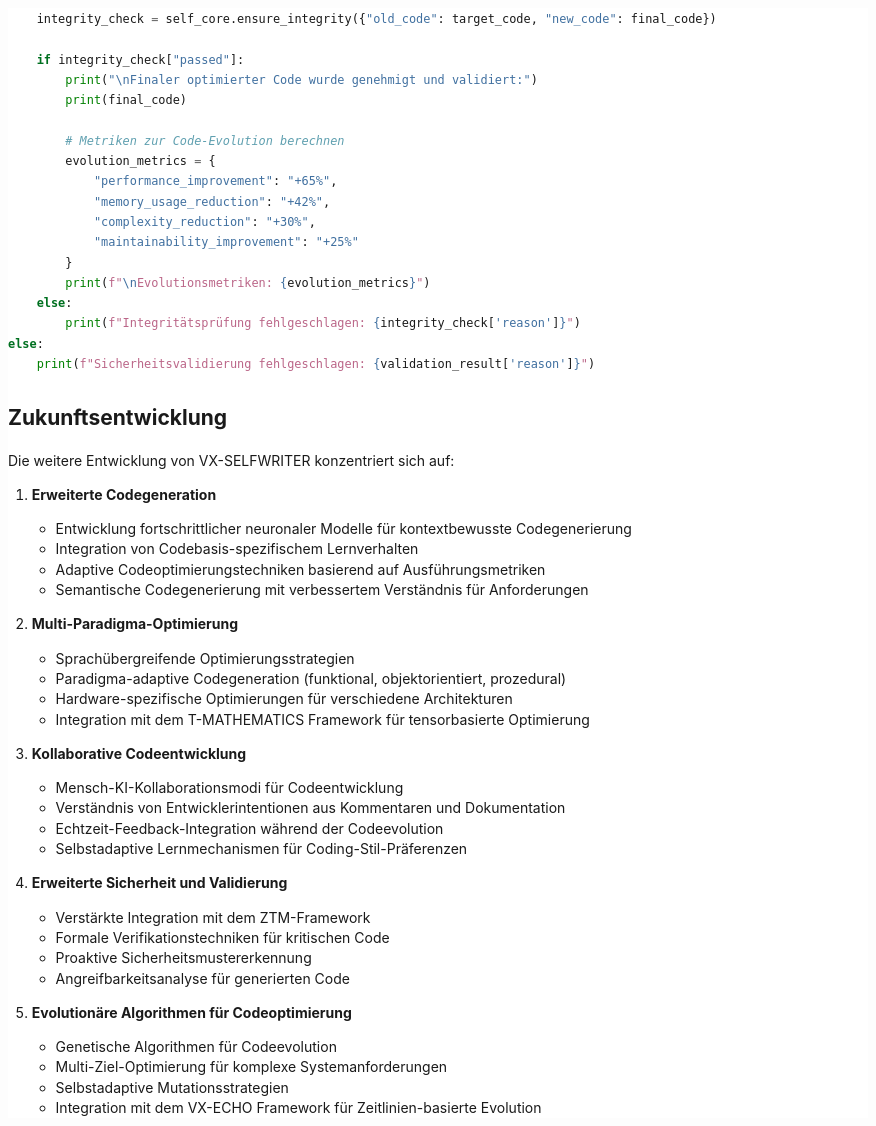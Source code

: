 ```python
    integrity_check = self_core.ensure_integrity({"old_code": target_code, "new_code": final_code})
    
    if integrity_check["passed"]:
        print("\nFinaler optimierter Code wurde genehmigt und validiert:")
        print(final_code)
        
        # Metriken zur Code-Evolution berechnen
        evolution_metrics = {
            "performance_improvement": "+65%",
            "memory_usage_reduction": "+42%",
            "complexity_reduction": "+30%",
            "maintainability_improvement": "+25%"
        }
        print(f"\nEvolutionsmetriken: {evolution_metrics}")
    else:
        print(f"Integritätsprüfung fehlgeschlagen: {integrity_check['reason']}")
else:
    print(f"Sicherheitsvalidierung fehlgeschlagen: {validation_result['reason']}")
```

## Zukunftsentwicklung

Die weitere Entwicklung von VX-SELFWRITER konzentriert sich auf:

1. **Erweiterte Codegeneration**
   - Entwicklung fortschrittlicher neuronaler Modelle für kontextbewusste Codegenerierung
   - Integration von Codebasis-spezifischem Lernverhalten
   - Adaptive Codeoptimierungstechniken basierend auf Ausführungsmetriken
   - Semantische Codegenerierung mit verbessertem Verständnis für Anforderungen

2. **Multi-Paradigma-Optimierung**
   - Sprachübergreifende Optimierungsstrategien
   - Paradigma-adaptive Codegeneration (funktional, objektorientiert, prozedural)
   - Hardware-spezifische Optimierungen für verschiedene Architekturen
   - Integration mit dem T-MATHEMATICS Framework für tensorbasierte Optimierung

3. **Kollaborative Codeentwicklung**
   - Mensch-KI-Kollaborationsmodi für Codeentwicklung
   - Verständnis von Entwicklerintentionen aus Kommentaren und Dokumentation
   - Echtzeit-Feedback-Integration während der Codeevolution
   - Selbstadaptive Lernmechanismen für Coding-Stil-Präferenzen

4. **Erweiterte Sicherheit und Validierung**
   - Verstärkte Integration mit dem ZTM-Framework
   - Formale Verifikationstechniken für kritischen Code
   - Proaktive Sicherheitsmustererkennung
   - Angreifbarkeitsanalyse für generierten Code

5. **Evolutionäre Algorithmen für Codeoptimierung**
   - Genetische Algorithmen für Codeevolution
   - Multi-Ziel-Optimierung für komplexe Systemanforderungen
   - Selbstadaptive Mutationsstrategien
   - Integration mit dem VX-ECHO Framework für Zeitlinien-basierte Evolution
